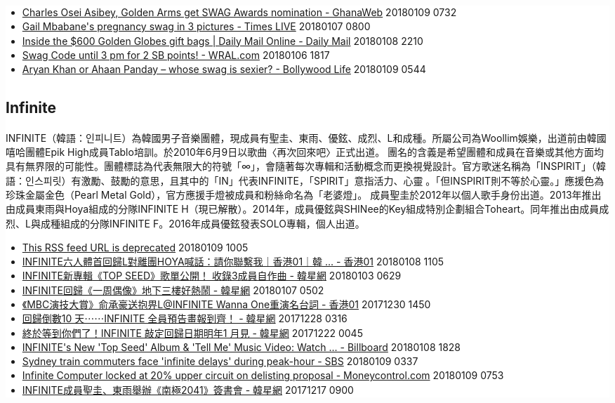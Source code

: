 - [Charles Osei Asibey, Golden Arms get SWAG Awards nomination - GhanaWeb](https://www.ghanaweb.com/GhanaHomePage/NewsArchive/Charles-Osei-Asibey-Golden-Arms-get-SWAG-Awards-nomination-615438 "Charles Osei Asibey, Golden Arms get SWAG Awards nomination - GhanaWeb") 20180109 0732
- [Gail Mbabane's pregnancy swag in 3 pictures - Times LIVE](https://www.timeslive.co.za/tshisa-live/tshisa-live/2018-01-07-gail-mbabanes-pregnancy-swag-in-3-pictures/ "Gail Mbabane's pregnancy swag in 3 pictures - Times LIVE") 20180107 0800
- [Inside the $600 Golden Globes gift bags | Daily Mail Online - Daily Mail](http://www.dailymail.co.uk/femail/article-5247553/Inside-600-Golden-Globes-gift-bags.html "Inside the $600 Golden Globes gift bags | Daily Mail Online - Daily Mail") 20180108 2210
- [Swag Code until 3 pm for 2 SB points! - WRAL.com](http://www.wral.com/swag-code-until-3-pm-for-2-sb-points-/17238321/ "Swag Code until 3 pm for 2 SB points! - WRAL.com") 20180106 1817
- [Aryan Khan or Ahaan Panday – whose swag is sexier? - Bollywood Life](http://www.bollywoodlife.com/news-gossip/aryan-khan-or-ahaan-panday-whose-swag-is-sexier/ "Aryan Khan or Ahaan Panday – whose swag is sexier? - Bollywood Life") 20180109 0544

## Infinite

INFINITE（韓語：인피니트）為韓國男子音樂團體，現成員有聖圭、東雨、優鉉、成烈、L和成種。所屬公司為Woollim娛樂，出道前由韓國嘻哈團體Epik High成員Tablo培訓。於2010年6月9日以歌曲〈再次回來吧〉正式出道。
團名的含義是希望團體和成員在音樂或其他方面均具有無界限的可能性。團體標誌為代表無限大的符號「∞」，會隨著每次專輯和活動概念而更換視覺設計。官方歌迷名稱為「INSPIRIT」（韓語：인스피릿）有激勵、鼓勵的意思，且其中的「IN」代表INFINITE，「SPIRIT」意指活力、心靈 。「但INSPIRIT則不等於心靈。」應援色為珍珠金屬金色（Pearl Metal Gold），官方應援手燈被成員和粉絲命名為「老婆燈」。
成員聖圭於2012年以個人歌手身份出道。2013年推出由成員東雨與Hoya組成的分隊INFINITE H（現已解散）。2014年，成員優鉉與SHINee的Key組成特別企劃組合Toheart。同年推出由成員成烈、L與成種組成的分隊INFINITE F。2016年成員優鉉發表SOLO專輯，個人出道。
- [This RSS feed URL is deprecated](0 "This RSS feed URL is deprecated") 20180109 1005
- [INFINITE六人體首回歸L對離團HOYA喊話：請你聯繫我｜香港01｜韓 ... - 香港01](https://www.hk01.com/%E9%9F%93%E8%BF%B7/147751/INFINITE%E5%85%AD%E4%BA%BA%E9%AB%94%E9%A6%96%E5%9B%9E%E6%AD%B8-L%E5%B0%8D%E9%9B%A2%E5%9C%98HOYA%E5%96%8A%E8%A9%B1-%E8%AB%8B%E4%BD%A0%E8%81%AF%E7%B9%AB%E6%88%91 "INFINITE六人體首回歸L對離團HOYA喊話：請你聯繫我｜香港01｜韓 ... - 香港01") 20180108 1105
- [INFINITE新專輯《TOP SEED》歌單公開！ 收錄3成員自作曲 - 韓星網](https://www.koreastardaily.com/tc/news/101402 "INFINITE新專輯《TOP SEED》歌單公開！ 收錄3成員自作曲 - 韓星網") 20180103 0629
- [INFINITE回歸《一周偶像》地下三樓好熱鬧 - 韓星網](https://www.koreastardaily.com/tc/news/101524 "INFINITE回歸《一周偶像》地下三樓好熱鬧 - 韓星網") 20180107 0502
- [《MBC演技大賞》俞承豪送抱畀L@INFINITE Wanna One重演名台詞 - 香港01](https://www.hk01.com/%E9%9F%93%E8%BF%B7/145468/-MBC%E6%BC%94%E6%8A%80%E5%A4%A7%E8%B3%9E-%E4%BF%9E%E6%89%BF%E8%B1%AA%E9%80%81%E6%8A%B1%E7%95%80L-INFINITE-Wanna-One%E9%87%8D%E6%BC%94%E5%90%8D%E5%8F%B0%E8%A9%9E "《MBC演技大賞》俞承豪送抱畀L@INFINITE Wanna One重演名台詞 - 香港01") 20171230 1450
- [回歸倒數10 天⋯⋯INFINITE 全員預告畫報到齊！ - 韓星網](https://www.koreastardaily.com/tc/news/101210 "回歸倒數10 天⋯⋯INFINITE 全員預告畫報到齊！ - 韓星網") 20171228 0316
- [終於等到你們了！INFINITE 敲定回歸日期明年1 月見 - 韓星網](https://www.koreastardaily.com/tc/news/101034 "終於等到你們了！INFINITE 敲定回歸日期明年1 月見 - 韓星網") 20171222 0045
- [INFINITE's New 'Top Seed' Album & 'Tell Me' Music Video: Watch ... - Billboard](https://www.billboard.com/articles/columns/k-town/8093230/infinite-top-seed-album-tell-me-music-video "INFINITE's New 'Top Seed' Album & 'Tell Me' Music Video: Watch ... - Billboard") 20180108 1828
- [Sydney train commuters face 'infinite delays' during peak-hour - SBS](https://www.sbs.com.au/news/sydney-train-commuters-face-infinite-delays-during-peak-hour "Sydney train commuters face 'infinite delays' during peak-hour - SBS") 20180109 0337
- [Infinite Computer locked at 20% upper circuit on delisting proposal - Moneycontrol.com](http://www.moneycontrol.com/news/business/stocks/infinite-computer-locked-at-20-upper-circuit-on-delisting-offer-2478515.html "Infinite Computer locked at 20% upper circuit on delisting proposal - Moneycontrol.com") 20180109 0753
- [INFINITE成員聖圭、東雨舉辦《南極2041》簽書會 - 韓星網](https://www.koreastardaily.com/tc/news/100873 "INFINITE成員聖圭、東雨舉辦《南極2041》簽書會 - 韓星網") 20171217 0900
